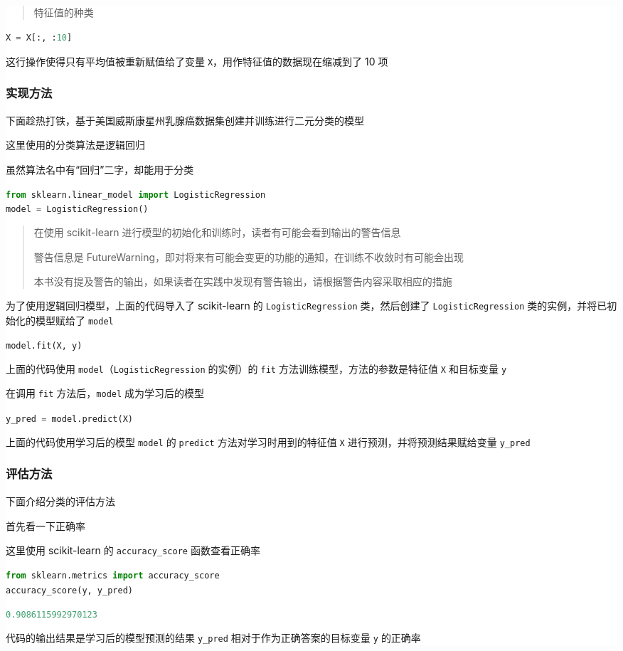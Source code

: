 > 特征值的种类

```python
X = X[:, :10]
```

这行操作使得只有平均值被重新赋值给了变量 `X`，用作特征值的数据现在缩减到了 10 项

### 实现方法

下面趁热打铁，基于美国威斯康星州乳腺癌数据集创建并训练进行二元分类的模型

这里使用的分类算法是逻辑回归

虽然算法名中有“回归”二字，却能用于分类

```python
from sklearn.linear_model import LogisticRegression
model = LogisticRegression()
```

> 在使用 scikit-learn 进行模型的初始化和训练时，读者有可能会看到输出的警告信息
>
> 警告信息是 FutureWarning，即对将来有可能会变更的功能的通知，在训练不收敛时有可能会出现
>
> 本书没有提及警告的输出，如果读者在实践中发现有警告输出，请根据警告内容采取相应的措施

为了使用逻辑回归模型，上面的代码导入了 scikit-learn 的 `LogisticRegression` 类，然后创建了 `LogisticRegression` 类的实例，并将已初始化的模型赋给了 `model`

```python
model.fit(X, y)
```

上面的代码使用 `model`（`LogisticRegression` 的实例）的 `fit` 方法训练模型，方法的参数是特征值 `X` 和目标变量 `y`

在调用 `fit` 方法后，`model` 成为学习后的模型

```python
y_pred = model.predict(X)
```

上面的代码使用学习后的模型 `model` 的 `predict` 方法对学习时用到的特征值 `X` 进行预测，并将预测结果赋给变量 `y_pred`

### 评估方法

下面介绍分类的评估方法

首先看一下正确率

这里使用 scikit-learn 的 `accuracy_score` 函数查看正确率

```python
from sklearn.metrics import accuracy_score
accuracy_score(y, y_pred)
```

```python
0.9086115992970123
```

代码的输出结果是学习后的模型预测的结果 `y_pred` 相对于作为正确答案的目标变量 `y` 的正确率
